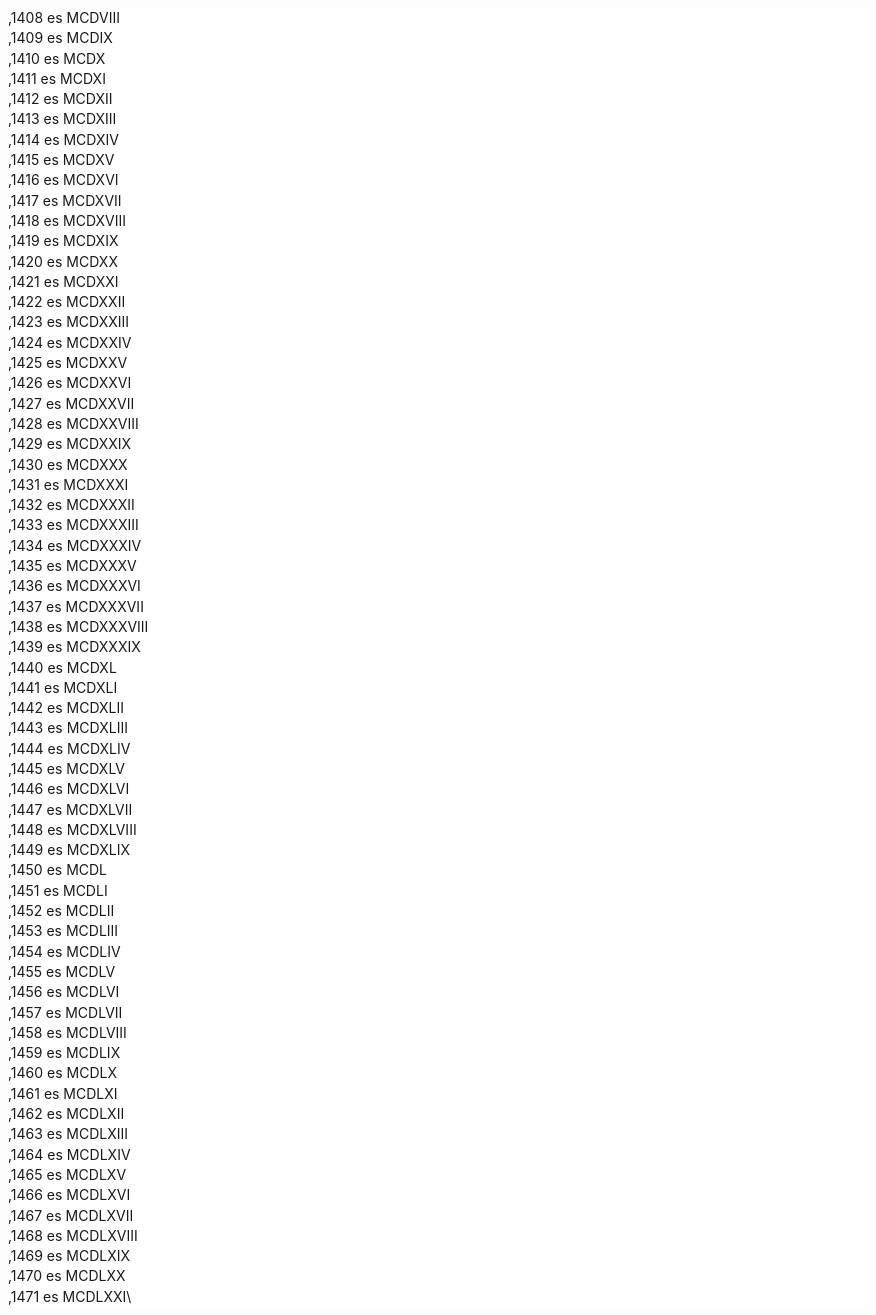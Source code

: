 ,1408 es MCDVIII\
,1409 es MCDIX\
,1410 es MCDX\
,1411 es MCDXI\
,1412 es MCDXII\
,1413 es MCDXIII\
,1414 es MCDXIV\
,1415 es MCDXV\
,1416 es MCDXVI\
,1417 es MCDXVII\
,1418 es MCDXVIII\
,1419 es MCDXIX\
,1420 es MCDXX\
,1421 es MCDXXI\
,1422 es MCDXXII\
,1423 es MCDXXIII\
,1424 es MCDXXIV\
,1425 es MCDXXV\
,1426 es MCDXXVI\
,1427 es MCDXXVII\
,1428 es MCDXXVIII\
,1429 es MCDXXIX\
,1430 es MCDXXX\
,1431 es MCDXXXI\
,1432 es MCDXXXII\
,1433 es MCDXXXIII\
,1434 es MCDXXXIV\
,1435 es MCDXXXV\
,1436 es MCDXXXVI\
,1437 es MCDXXXVII\
,1438 es MCDXXXVIII\
,1439 es MCDXXXIX\
,1440 es MCDXL\
,1441 es MCDXLI\
,1442 es MCDXLII\
,1443 es MCDXLIII\
,1444 es MCDXLIV\
,1445 es MCDXLV\
,1446 es MCDXLVI\
,1447 es MCDXLVII\
,1448 es MCDXLVIII\
,1449 es MCDXLIX\
,1450 es MCDL\
,1451 es MCDLI\
,1452 es MCDLII\
,1453 es MCDLIII\
,1454 es MCDLIV\
,1455 es MCDLV\
,1456 es MCDLVI\
,1457 es MCDLVII\
,1458 es MCDLVIII\
,1459 es MCDLIX\
,1460 es MCDLX\
,1461 es MCDLXI\
,1462 es MCDLXII\
,1463 es MCDLXIII\
,1464 es MCDLXIV\
,1465 es MCDLXV\
,1466 es MCDLXVI\
,1467 es MCDLXVII\
,1468 es MCDLXVIII\
,1469 es MCDLXIX\
,1470 es MCDLXX\
,1471 es MCDLXXI\